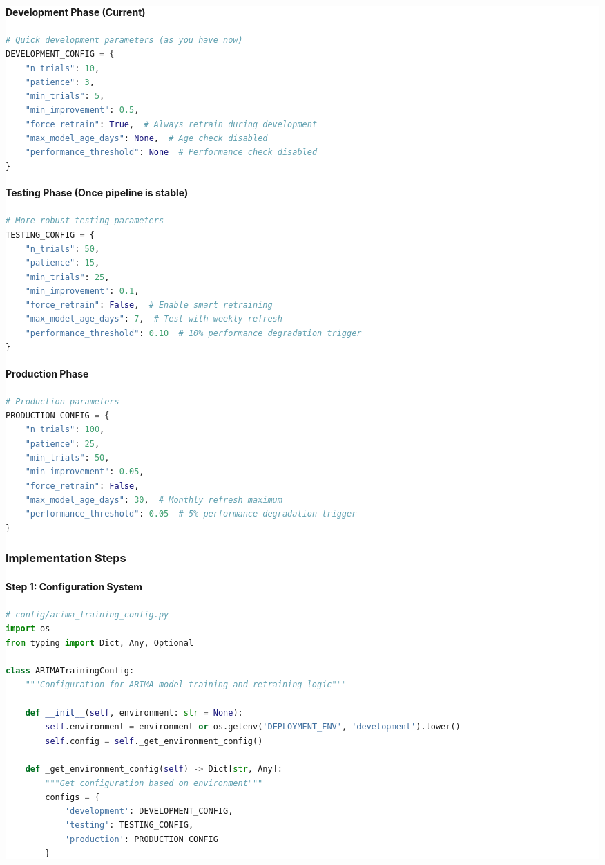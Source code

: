 #### Development Phase (Current)
```python
# Quick development parameters (as you have now)
DEVELOPMENT_CONFIG = {
    "n_trials": 10,
    "patience": 3,
    "min_trials": 5,
    "min_improvement": 0.5,
    "force_retrain": True,  # Always retrain during development
    "max_model_age_days": None,  # Age check disabled
    "performance_threshold": None  # Performance check disabled
}
```

#### Testing Phase (Once pipeline is stable)
```python
# More robust testing parameters
TESTING_CONFIG = {
    "n_trials": 50,
    "patience": 15,
    "min_trials": 25,
    "min_improvement": 0.1,
    "force_retrain": False,  # Enable smart retraining
    "max_model_age_days": 7,  # Test with weekly refresh
    "performance_threshold": 0.10  # 10% performance degradation trigger
}
```

#### Production Phase
```python
# Production parameters
PRODUCTION_CONFIG = {
    "n_trials": 100,
    "patience": 25,
    "min_trials": 50,
    "min_improvement": 0.05,
    "force_retrain": False,
    "max_model_age_days": 30,  # Monthly refresh maximum
    "performance_threshold": 0.05  # 5% performance degradation trigger
}
```

### Implementation Steps

#### Step 1: Configuration System
```python
# config/arima_training_config.py
import os
from typing import Dict, Any, Optional

class ARIMATrainingConfig:
    """Configuration for ARIMA model training and retraining logic"""

    def __init__(self, environment: str = None):
        self.environment = environment or os.getenv('DEPLOYMENT_ENV', 'development').lower()
        self.config = self._get_environment_config()

    def _get_environment_config(self) -> Dict[str, Any]:
        """Get configuration based on environment"""
        configs = {
            'development': DEVELOPMENT_CONFIG,
            'testing': TESTING_CONFIG,
            'production': PRODUCTION_CONFIG
        }
```